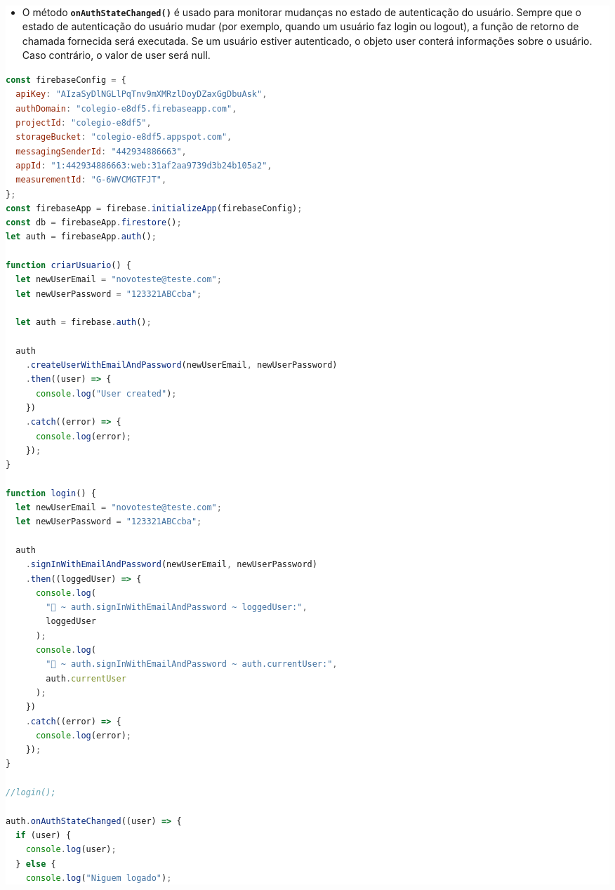 * O método **`onAuthStateChanged()`** é usado para monitorar mudanças no estado de autenticação do usuário. Sempre que o estado de autenticação do usuário mudar (por exemplo, quando um usuário faz login ou logout), a função de retorno de chamada fornecida será executada. Se um usuário estiver autenticado, o objeto user conterá informações sobre o usuário. Caso contrário, o valor de user será null.

```javascript
const firebaseConfig = {
  apiKey: "AIzaSyDlNGLlPqTnv9mXMRzlDoyDZaxGgDbuAsk",
  authDomain: "colegio-e8df5.firebaseapp.com",
  projectId: "colegio-e8df5",
  storageBucket: "colegio-e8df5.appspot.com",
  messagingSenderId: "442934886663",
  appId: "1:442934886663:web:31af2aa9739d3b24b105a2",
  measurementId: "G-6WVCMGTFJT",
};
const firebaseApp = firebase.initializeApp(firebaseConfig);
const db = firebaseApp.firestore();
let auth = firebaseApp.auth();

function criarUsuario() {
  let newUserEmail = "novoteste@teste.com";
  let newUserPassword = "123321ABCcba";

  let auth = firebase.auth();

  auth
    .createUserWithEmailAndPassword(newUserEmail, newUserPassword)
    .then((user) => {
      console.log("User created");
    })
    .catch((error) => {
      console.log(error);
    });
}

function login() {
  let newUserEmail = "novoteste@teste.com";
  let newUserPassword = "123321ABCcba";

  auth
    .signInWithEmailAndPassword(newUserEmail, newUserPassword)
    .then((loggedUser) => {
      console.log(
        "🚀 ~ auth.signInWithEmailAndPassword ~ loggedUser:",
        loggedUser
      );
      console.log(
        "🚀 ~ auth.signInWithEmailAndPassword ~ auth.currentUser:",
        auth.currentUser
      );
    })
    .catch((error) => {
      console.log(error);
    });
}

//login();

auth.onAuthStateChanged((user) => {
  if (user) {
    console.log(user);
  } else {
    console.log("Niguem logado");
```